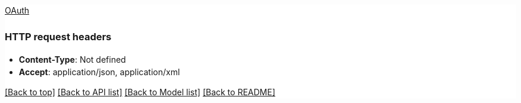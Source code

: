 [OAuth](../README.md#OAuth)

### HTTP request headers

 - **Content-Type**: Not defined
 - **Accept**: application/json, application/xml

[[Back to top]](#) [[Back to API list]](../README.md#documentation-for-api-endpoints) [[Back to Model list]](../README.md#documentation-for-models) [[Back to README]](../README.md)

